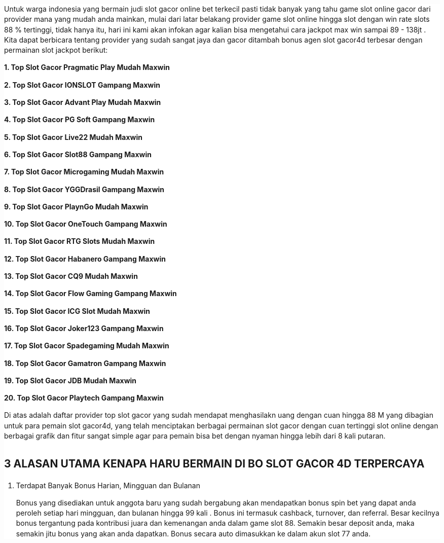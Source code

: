 Untuk warga indonesia yang bermain judi slot gacor online bet terkecil pasti tidak banyak yang tahu game slot online gacor dari provider mana yang mudah anda mainkan, mulai dari latar belakang provider game slot online hingga slot dengan win rate slots 88 % tertinggi, tidak hanya itu, hari ini kami akan infokan agar kalian bisa mengetahui cara jackpot max win sampai 89 - 138jt . Kita dapat berbicara tentang provider yang sudah sangat jaya dan gacor ditambah bonus agen slot gacor4d terbesar dengan permainan slot jackpot berikut:

**1. Top Slot Gacor Pragmatic Play Mudah Maxwin**

**2. Top Slot Gacor IONSLOT Gampang Maxwin**

**3. Top Slot Gacor Advant Play Mudah Maxwin**

**4. Top Slot Gacor PG Soft Gampang Maxwin**

**5. Top Slot Gacor Live22 Mudah Maxwin**

**6. Top Slot Gacor Slot88 Gampang Maxwin**

**7. Top Slot Gacor Microgaming Mudah Maxwin**

**8. Top Slot Gacor YGGDrasil Gampang Maxwin**

**9. Top Slot Gacor PlaynGo Mudah Maxwin**

**10. Top Slot Gacor OneTouch Gampang Maxwin**

**11. Top Slot Gacor RTG Slots Mudah Maxwin**

**12. Top Slot Gacor Habanero Gampang Maxwin**

**13. Top Slot Gacor CQ9 Mudah Maxwin**

**14. Top Slot Gacor Flow Gaming Gampang Maxwin**

**15. Top Slot Gacor ICG Slot Mudah Maxwin**

**16. Top Slot Gacor Joker123 Gampang Maxwin**

**17. Top Slot Gacor Spadegaming Mudah Maxwin**

**18. Top Slot Gacor Gamatron Gampang Maxwin**

**19. Top Slot Gacor JDB Mudah Maxwin**

**20. Top Slot Gacor Playtech Gampang Maxwin**

Di atas adalah daftar provider top slot gacor yang sudah mendapat menghasilakn uang dengan cuan hingga 88 M yang dibagian untuk para pemain slot gacor4d, yang telah menciptakan berbagai permainan slot gacor dengan cuan tertinggi slot online dengan berbagai grafik dan fitur sangat simple agar para pemain bisa bet dengan nyaman hingga lebih dari 8 kali putaran.

## 3 ALASAN UTAMA KENAPA HARU BERMAIN DI BO SLOT GACOR 4D TERPERCAYA

1. Terdapat Banyak Bonus Harian, Mingguan dan Bulanan

    Bonus yang disediakan untuk anggota baru yang sudah bergabung akan mendapatkan bonus spin bet yang dapat anda peroleh setiap hari mingguan, dan bulanan hingga 99 kali . Bonus ini termasuk cashback, turnover, dan referral. Besar kecilnya bonus tergantung pada kontribusi juara dan kemenangan anda dalam game slot 88. Semakin besar deposit anda,  maka semakin jitu bonus yang akan anda dapatkan. Bonus secara auto dimasukkan ke dalam akun slot 77 anda.
